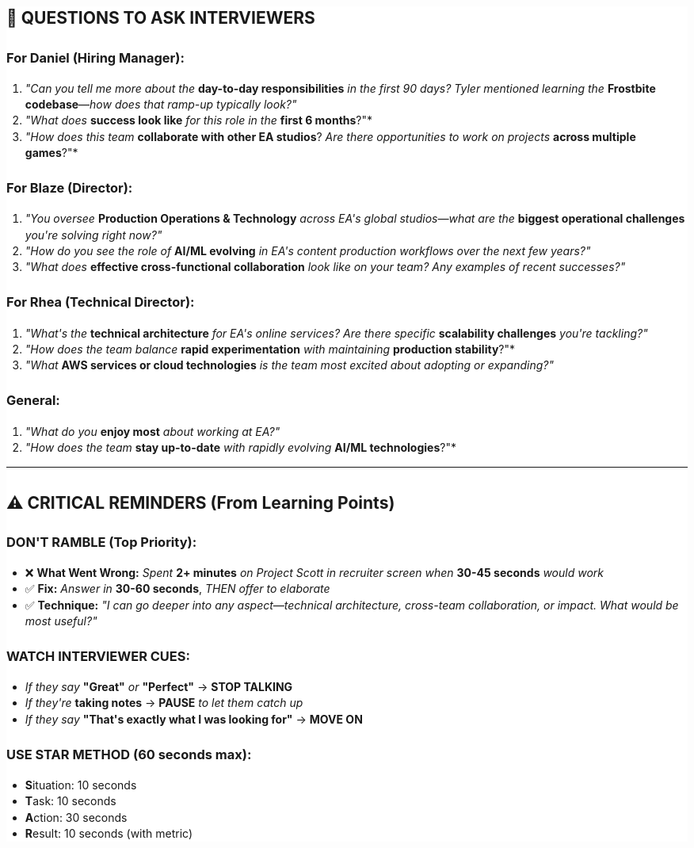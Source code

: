 
## 🙋 QUESTIONS TO ASK INTERVIEWERS

### For Daniel (Hiring Manager):
1. *"Can you tell me more about the* **day-to-day responsibilities** *in the first 90 days? Tyler mentioned learning the* **Frostbite codebase**—*how does that ramp-up typically look?"*
2. *"What does* **success look like** *for this role in the* **first 6 months**?"*
3. *"How does this team* **collaborate with other EA studios**? *Are there opportunities to work on projects* **across multiple games**?"*

### For Blaze (Director):
1. *"You oversee* **Production Operations & Technology** *across EA's global studios—what are the* **biggest operational challenges** *you're solving right now?"*
2. *"How do you see the role of* **AI/ML evolving** *in EA's content production workflows over the next few years?"*
3. *"What does* **effective cross-functional collaboration** *look like on your team? Any examples of recent successes?"*

### For Rhea (Technical Director):
1. *"What's the* **technical architecture** *for EA's online services? Are there specific* **scalability challenges** *you're tackling?"*
2. *"How does the team balance* **rapid experimentation** *with maintaining* **production stability**?"*
3. *"What* **AWS services or cloud technologies** *is the team most excited about adopting or expanding?"*

### General:
1. *"What do you* **enjoy most** *about working at EA?"*
2. *"How does the team* **stay up-to-date** *with rapidly evolving* **AI/ML technologies**?"*

---

## ⚠️ CRITICAL REMINDERS (From Learning Points)

### DON'T RAMBLE (Top Priority):
- ❌ **What Went Wrong:** *Spent* **2+ minutes** *on Project Scott in recruiter screen when* **30-45 seconds** *would work*
- ✅ **Fix:** *Answer in* **30-60 seconds**, *THEN offer to elaborate*
- ✅ **Technique:** *"I can go deeper into any aspect—technical architecture, cross-team collaboration, or impact. What would be most useful?"*

### WATCH INTERVIEWER CUES:
- *If they say* **"Great"** *or* **"Perfect"** → **STOP TALKING**
- *If they're* **taking notes** → **PAUSE** *to let them catch up*
- *If they say* **"That's exactly what I was looking for"** → **MOVE ON**

### USE STAR METHOD (60 seconds max):
- **S**ituation: 10 seconds
- **T**ask: 10 seconds
- **A**ction: 30 seconds
- **R**esult: 10 seconds (with metric)
